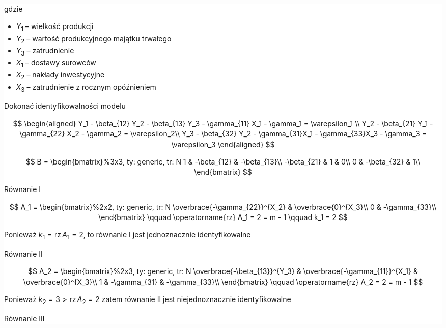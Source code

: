 gdzie

- $Y_1$ – wielkość produkcji
- $Y_2$ – wartość produkcyjnego majątku trwałego
- $Y_3$ – zatrudnienie
- $X_1$ – dostawy surowców
- $X_2$ – nakłady inwestycyjne
- $X_3$ – zatrudnienie z rocznym opóźnieniem

Dokonać identyfikowalności modelu

$$
  \begin{aligned}
  Y_1 - \beta_{12} Y_2 - \beta_{13} Y_3  - \gamma_{11} X_1 - \gamma_1 = \varepsilon_1 \\
  Y_2 - \beta_{21} Y_1 - \gamma_{22} X_2 - \gamma_2                   = \varepsilon_2\\
  Y_3 - \beta_{32} Y_2 - \gamma_{31}X_1  - \gamma_{33}X_3  - \gamma_3 = \varepsilon_3
  \end{aligned}
$$

$$
  B = \begin{bmatrix}%3x3, ty: generic, tr: N
    1           & -\beta_{12} & -\beta_{13}\\
    -\beta_{21} & 1           & 0\\
    0           & -\beta_{32} & 1\\
  \end{bmatrix}
$$

Równanie I

$$
  A_1 = \begin{bmatrix}%2x2, ty: generic, tr: N
    \overbrace{-\gamma_{22}}^{X_2} & \overbrace{0}^{X_3}\\
    0            & -\gamma_{33}\\
  \end{bmatrix} \qquad
  \operatorname{rz} A_1 = 2 = m - 1 \qquad
  k_1 = 2
$$

Ponieważ $k_1 = \operatorname{rz} A_1 = 2$, to równanie I jest jednoznacznie
identyfikowalne

Równanie II

$$
  A_2 = \begin{bmatrix}%2x3, ty: generic, tr: N
    \overbrace{-\beta_{13}}^{Y_3} & \overbrace{-\gamma_{11}}^{X_1} & \overbrace{0}^{X_3}\\
    1                             & -\gamma_{31}                   & -\gamma_{33}\\
  \end{bmatrix} \qquad
  \operatorname{rz} A_2 = 2 = m - 1
$$

Ponieważ $k_2 = 3 > \operatorname{rz} A_2 = 2$ zatem równanie II jest
niejednoznacznie identyfikowalne

Równanie III
